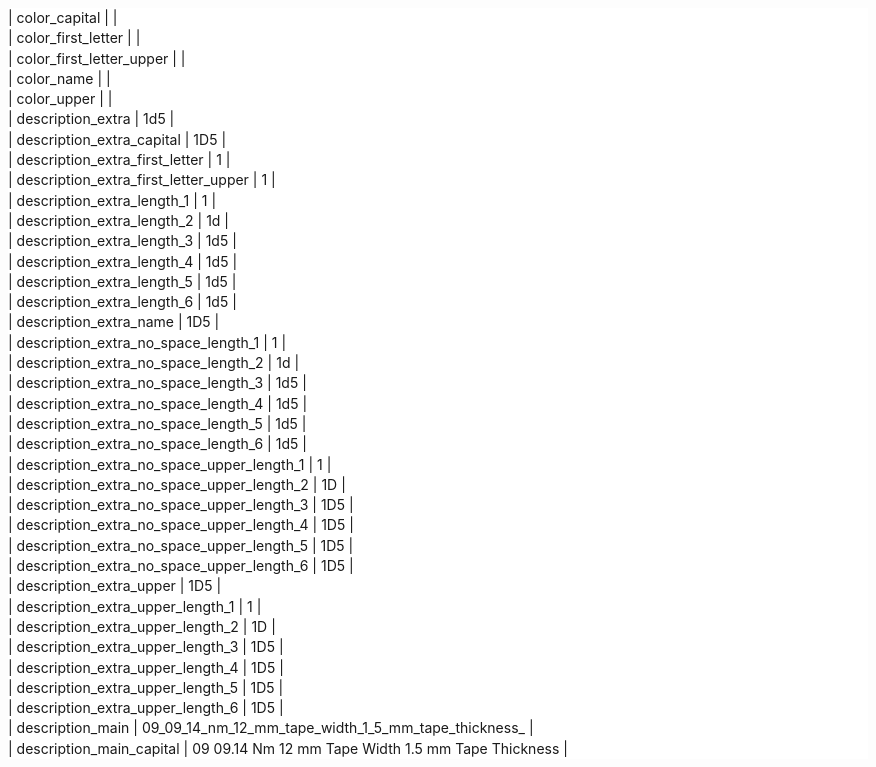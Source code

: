 | color_capital |  |  
| color_first_letter |  |  
| color_first_letter_upper |  |  
| color_name |  |  
| color_upper |  |  
| description_extra | 1d5 |  
| description_extra_capital | 1D5 |  
| description_extra_first_letter | 1 |  
| description_extra_first_letter_upper | 1 |  
| description_extra_length_1 | 1 |  
| description_extra_length_2 | 1d |  
| description_extra_length_3 | 1d5 |  
| description_extra_length_4 | 1d5 |  
| description_extra_length_5 | 1d5 |  
| description_extra_length_6 | 1d5 |  
| description_extra_name | 1D5 |  
| description_extra_no_space_length_1 | 1 |  
| description_extra_no_space_length_2 | 1d |  
| description_extra_no_space_length_3 | 1d5 |  
| description_extra_no_space_length_4 | 1d5 |  
| description_extra_no_space_length_5 | 1d5 |  
| description_extra_no_space_length_6 | 1d5 |  
| description_extra_no_space_upper_length_1 | 1 |  
| description_extra_no_space_upper_length_2 | 1D |  
| description_extra_no_space_upper_length_3 | 1D5 |  
| description_extra_no_space_upper_length_4 | 1D5 |  
| description_extra_no_space_upper_length_5 | 1D5 |  
| description_extra_no_space_upper_length_6 | 1D5 |  
| description_extra_upper | 1D5 |  
| description_extra_upper_length_1 | 1 |  
| description_extra_upper_length_2 | 1D |  
| description_extra_upper_length_3 | 1D5 |  
| description_extra_upper_length_4 | 1D5 |  
| description_extra_upper_length_5 | 1D5 |  
| description_extra_upper_length_6 | 1D5 |  
| description_main | 09_09_14_nm_12_mm_tape_width_1_5_mm_tape_thickness_ |  
| description_main_capital | 09 09.14 Nm 12 mm Tape Width 1.5 mm Tape Thickness  |  